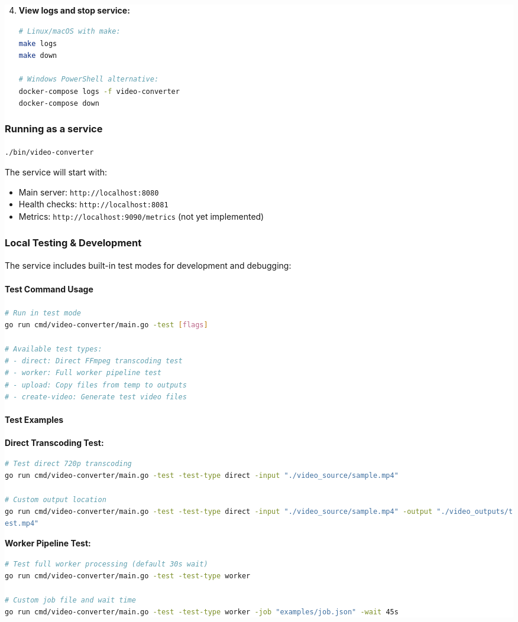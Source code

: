 4. **View logs and stop service:**
   ```bash
   # Linux/macOS with make:
   make logs
   make down
   
   # Windows PowerShell alternative:
   docker-compose logs -f video-converter
   docker-compose down
   ```

### Running as a service

   ```bash
   ./bin/video-converter
   ```

The service will start with:
- Main server: `http://localhost:8080`
- Health checks: `http://localhost:8081`
- Metrics: `http://localhost:9090/metrics` (not yet implemented)

### Local Testing & Development

The service includes built-in test modes for development and debugging:

#### Test Command Usage
```bash
# Run in test mode
go run cmd/video-converter/main.go -test [flags]

# Available test types:
# - direct: Direct FFmpeg transcoding test
# - worker: Full worker pipeline test
# - upload: Copy files from temp to outputs
# - create-video: Generate test video files
```

#### Test Examples

**Direct Transcoding Test:**
```bash
# Test direct 720p transcoding
go run cmd/video-converter/main.go -test -test-type direct -input "./video_source/sample.mp4"

# Custom output location
go run cmd/video-converter/main.go -test -test-type direct -input "./video_source/sample.mp4" -output "./video_outputs/test.mp4"
```

**Worker Pipeline Test:**
```bash
# Test full worker processing (default 30s wait)
go run cmd/video-converter/main.go -test -test-type worker

# Custom job file and wait time
go run cmd/video-converter/main.go -test -test-type worker -job "examples/job.json" -wait 45s
```
